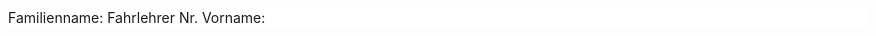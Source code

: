 <td></td>
<td></td>
<td></td>
<td></td>
<td></td>
<td></td>
<td></td>
<td></td>
<td></td>
</tr>
<tr class="even">
<td></td>
<td>Familienname:</td>
<td></td>
<td></td>
<td></td>
<td></td>
<td></td>
<td></td>
<td></td>
<td></td>
<td></td>
<td></td>
<td></td>
<td></td>
<td></td>
<td></td>
<td></td>
<td></td>
<td></td>
</tr>
<tr class="odd">
<td></td>
<td></td>
<td></td>
<td>Fahrlehrer</td>
<td>Nr.</td>
<td></td>
<td></td>
<td></td>
<td></td>
<td></td>
<td></td>
<td></td>
<td></td>
<td></td>
<td></td>
<td></td>
<td></td>
<td></td>
<td></td>
</tr>
<tr class="even">
<td></td>
<td>Vorname:</td>
<td></td>
<td></td>
<td></td>
<td></td>
<td></td>
<td></td>
<td></td>
<td></td>
<td></td>